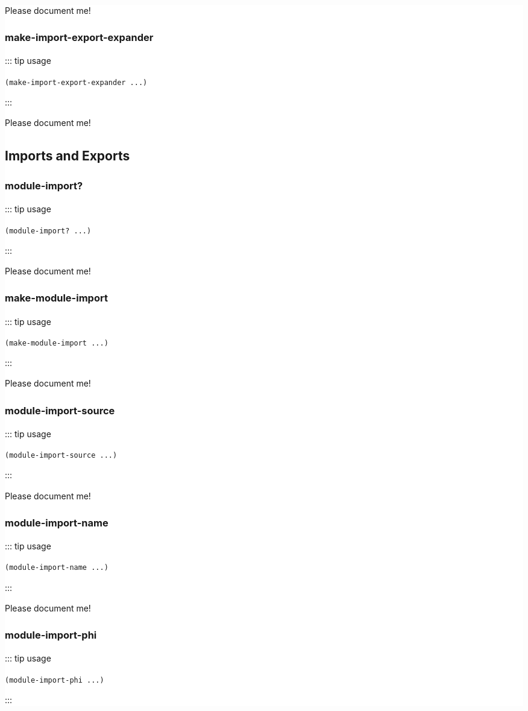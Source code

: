 Please document me!

### make-import-export-expander
::: tip usage
```
(make-import-export-expander ...)
```
:::

Please document me!


## Imports and Exports

### module-import?
::: tip usage
```
(module-import? ...)
```
:::

Please document me!

### make-module-import
::: tip usage
```
(make-module-import ...)
```
:::

Please document me!

### module-import-source
::: tip usage
```
(module-import-source ...)
```
:::

Please document me!

### module-import-name
::: tip usage
```
(module-import-name ...)
```
:::

Please document me!

### module-import-phi
::: tip usage
```
(module-import-phi ...)
```
:::
